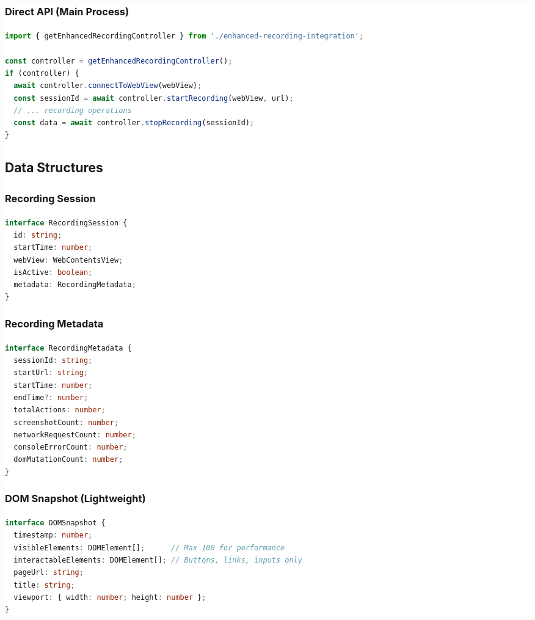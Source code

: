 ### Direct API (Main Process)

```typescript
import { getEnhancedRecordingController } from './enhanced-recording-integration';

const controller = getEnhancedRecordingController();
if (controller) {
  await controller.connectToWebView(webView);
  const sessionId = await controller.startRecording(webView, url);
  // ... recording operations
  const data = await controller.stopRecording(sessionId);
}
```

## Data Structures

### Recording Session
```typescript
interface RecordingSession {
  id: string;
  startTime: number;
  webView: WebContentsView;
  isActive: boolean;
  metadata: RecordingMetadata;
}
```

### Recording Metadata
```typescript
interface RecordingMetadata {
  sessionId: string;
  startUrl: string;
  startTime: number;
  endTime?: number;
  totalActions: number;
  screenshotCount: number;
  networkRequestCount: number;
  consoleErrorCount: number;
  domMutationCount: number;
}
```

### DOM Snapshot (Lightweight)
```typescript
interface DOMSnapshot {
  timestamp: number;
  visibleElements: DOMElement[];      // Max 100 for performance
  interactableElements: DOMElement[]; // Buttons, links, inputs only
  pageUrl: string;
  title: string;
  viewport: { width: number; height: number };
}
```
